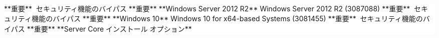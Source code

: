 </td>
<td style="border:1px solid black;">
**重要**   
セキュリティ機能のバイパス

</td>
<td style="border:1px solid black;">
**重要**

</td>
</tr>
<tr>
<td style="border:1px solid black;" colspan="3">
**Windows Server 2012 R2**

</td>
</tr>
<tr>
<td style="border:1px solid black;">
Windows Server 2012 R2  
(3087088)

</td>
<td style="border:1px solid black;">
**重要**   
セキュリティ機能のバイパス

</td>
<td style="border:1px solid black;">
**重要**

</td>
</tr>
<tr>
<td style="border:1px solid black;" colspan="3">
**Windows 10**

</td>
</tr>
<tr>
<td style="border:1px solid black;">
Windows 10 for x64-based Systems  
(3081455)

</td>
<td style="border:1px solid black;">
**重要**   
セキュリティ機能のバイパス

</td>
<td style="border:1px solid black;">
**重要**

</td>
</tr>
<tr>
<td style="border:1px solid black;" colspan="3">
**Server Core インストール オプション**
